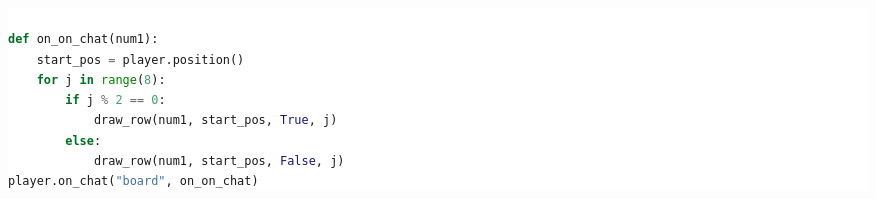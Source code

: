 ```python

def on_on_chat(num1):
    start_pos = player.position()
    for j in range(8):
        if j % 2 == 0:
            draw_row(num1, start_pos, True, j)
        else:
            draw_row(num1, start_pos, False, j)
player.on_chat("board", on_on_chat)
```
